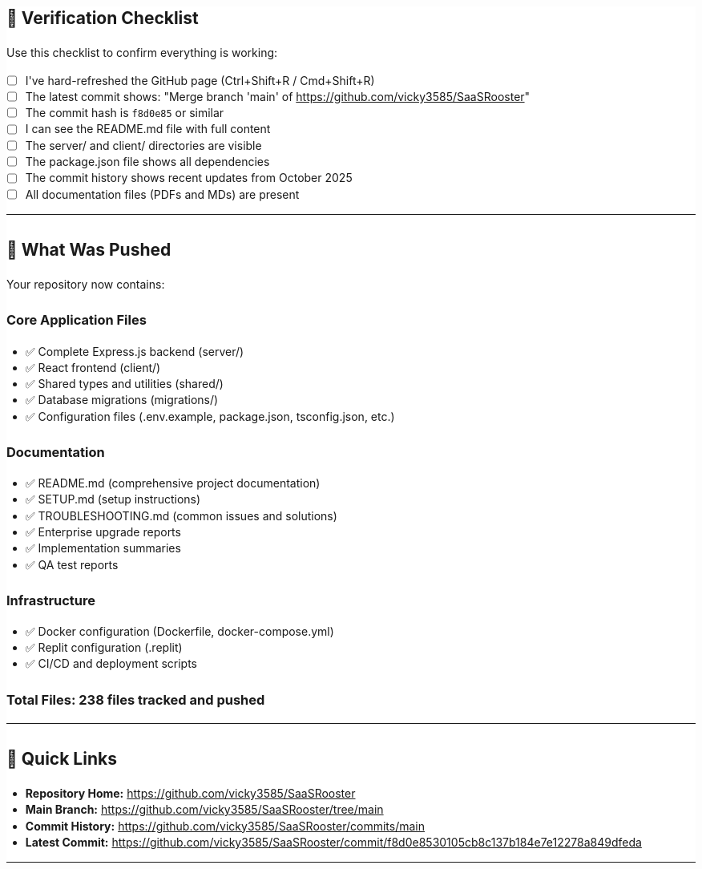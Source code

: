 
## 📝 Verification Checklist

Use this checklist to confirm everything is working:

- [ ] I've hard-refreshed the GitHub page (Ctrl+Shift+R / Cmd+Shift+R)
- [ ] The latest commit shows: "Merge branch 'main' of https://github.com/vicky3585/SaaSRooster"
- [ ] The commit hash is `f8d0e85` or similar
- [ ] I can see the README.md file with full content
- [ ] The server/ and client/ directories are visible
- [ ] The package.json file shows all dependencies
- [ ] The commit history shows recent updates from October 2025
- [ ] All documentation files (PDFs and MDs) are present

---

## 🎉 What Was Pushed

Your repository now contains:

### Core Application Files
- ✅ Complete Express.js backend (server/)
- ✅ React frontend (client/)
- ✅ Shared types and utilities (shared/)
- ✅ Database migrations (migrations/)
- ✅ Configuration files (.env.example, package.json, tsconfig.json, etc.)

### Documentation
- ✅ README.md (comprehensive project documentation)
- ✅ SETUP.md (setup instructions)
- ✅ TROUBLESHOOTING.md (common issues and solutions)
- ✅ Enterprise upgrade reports
- ✅ Implementation summaries
- ✅ QA test reports

### Infrastructure
- ✅ Docker configuration (Dockerfile, docker-compose.yml)
- ✅ Replit configuration (.replit)
- ✅ CI/CD and deployment scripts

### Total Files: 238 files tracked and pushed

---

## 🔗 Quick Links

- **Repository Home:** https://github.com/vicky3585/SaaSRooster
- **Main Branch:** https://github.com/vicky3585/SaaSRooster/tree/main
- **Commit History:** https://github.com/vicky3585/SaaSRooster/commits/main
- **Latest Commit:** https://github.com/vicky3585/SaaSRooster/commit/f8d0e8530105cb8c137b184e7e12278a849dfeda

---